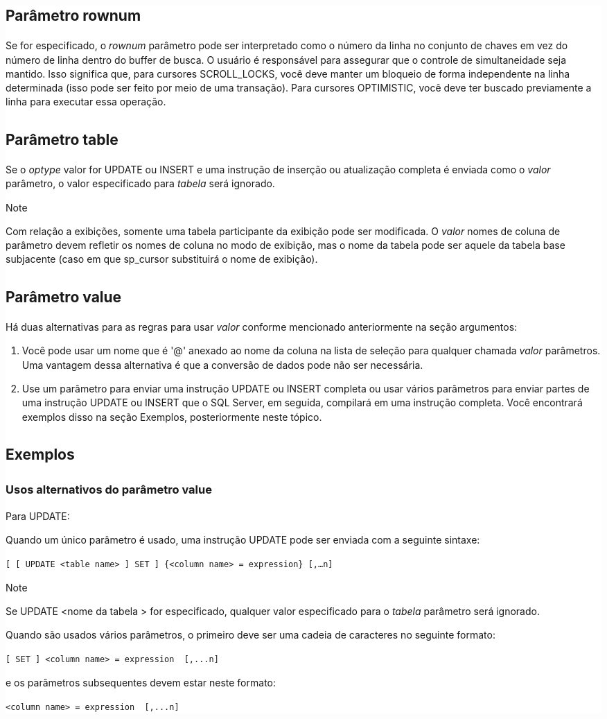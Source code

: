 ## <a name="rownum-parameter"></a>Parâmetro rownum  
 Se for especificado, o *rownum* parâmetro pode ser interpretado como o número da linha no conjunto de chaves em vez do número de linha dentro do buffer de busca. O usuário é responsável para assegurar que o controle de simultaneidade seja mantido. Isso significa que, para cursores SCROLL_LOCKS, você deve manter um bloqueio de forma independente na linha determinada (isso pode ser feito por meio de uma transação). Para cursores OPTIMISTIC, você deve ter buscado previamente a linha para executar essa operação.  
  
## <a name="table-parameter"></a>Parâmetro table  
 Se o *optype* valor for UPDATE ou INSERT e uma instrução de inserção ou atualização completa é enviada como o *valor* parâmetro, o valor especificado para *tabela* será ignorado.  
  
> [!NOTE]  
>  Com relação a exibições, somente uma tabela participante da exibição pode ser modificada. O *valor* nomes de coluna de parâmetro devem refletir os nomes de coluna no modo de exibição, mas o nome da tabela pode ser aquele da tabela base subjacente (caso em que sp_cursor substituirá o nome de exibição).  
  
## <a name="value-parameter"></a>Parâmetro value  
 Há duas alternativas para as regras para usar *valor* conforme mencionado anteriormente na seção argumentos:  
  
1.  Você pode usar um nome que é '\@' anexado ao nome da coluna na lista de seleção para qualquer chamada *valor* parâmetros. Uma vantagem dessa alternativa é que a conversão de dados pode não ser necessária.  
  
2.  Use um parâmetro para enviar uma instrução UPDATE ou INSERT completa ou usar vários parâmetros para enviar partes de uma instrução UPDATE ou INSERT que o SQL Server, em seguida, compilará em uma instrução completa. Você encontrará exemplos disso na seção Exemplos, posteriormente neste tópico.  
  
## <a name="examples"></a>Exemplos  
  
### <a name="alternative-value-parameter-uses"></a>Usos alternativos do parâmetro value  
 Para UPDATE:  
  
 Quando um único parâmetro é usado, uma instrução UPDATE pode ser enviada com a seguinte sintaxe:  
  
 `[ [ UPDATE <table name> ] SET ] {<column name> = expression} [,…n]`  
  
> [!NOTE]  
>  Se UPDATE \<nome da tabela > for especificado, qualquer valor especificado para o *tabela* parâmetro será ignorado.  
  
 Quando são usados vários parâmetros, o primeiro deve ser uma cadeia de caracteres no seguinte formato:  
  
 `[ SET ] <column name> = expression  [,...n]`  
  
 e os parâmetros subsequentes devem estar neste formato:  
  
 `<column name> = expression  [,...n]`  
  